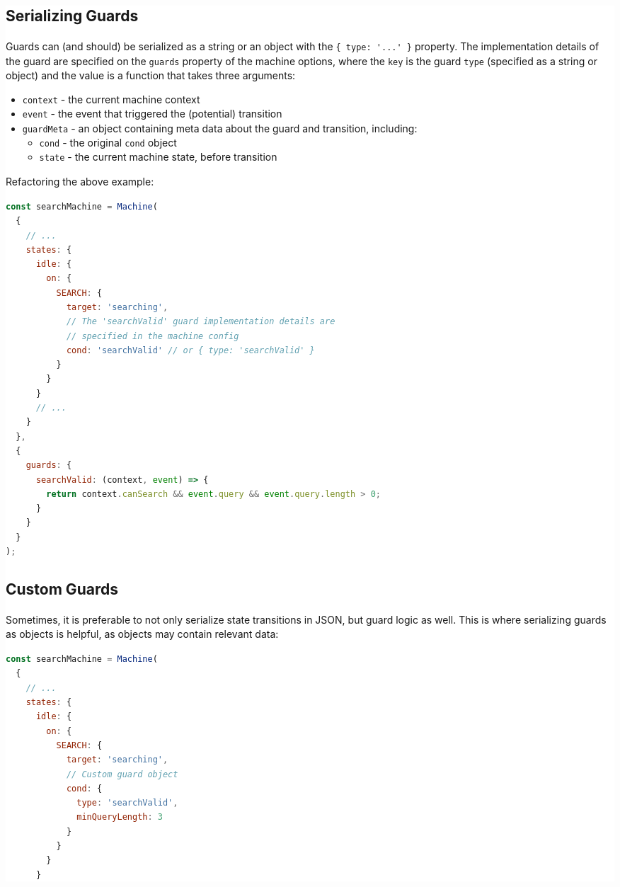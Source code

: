 ## Serializing Guards

Guards can (and should) be serialized as a string or an object with the `{ type: '...' }` property. The implementation details of the guard are specified on the `guards` property of the machine options, where the `key` is the guard `type` (specified as a string or object) and the value is a function that takes three arguments:

- `context` - the current machine context
- `event` - the event that triggered the (potential) transition
- `guardMeta` - an object containing meta data about the guard and transition, including:
  - `cond` - the original `cond` object
  - `state` - the current machine state, before transition

Refactoring the above example:

```js {9-11,19-23}
const searchMachine = Machine(
  {
    // ...
    states: {
      idle: {
        on: {
          SEARCH: {
            target: 'searching',
            // The 'searchValid' guard implementation details are
            // specified in the machine config
            cond: 'searchValid' // or { type: 'searchValid' }
          }
        }
      }
      // ...
    }
  },
  {
    guards: {
      searchValid: (context, event) => {
        return context.canSearch && event.query && event.query.length > 0;
      }
    }
  }
);
```

## Custom Guards <Badge text="4.4+"/>

Sometimes, it is preferable to not only serialize state transitions in JSON, but guard logic as well. This is where serializing guards as objects is helpful, as objects may contain relevant data:

```js {9-13,21-30}
const searchMachine = Machine(
  {
    // ...
    states: {
      idle: {
        on: {
          SEARCH: {
            target: 'searching',
            // Custom guard object
            cond: {
              type: 'searchValid',
              minQueryLength: 3
            }
          }
        }
      }
```
